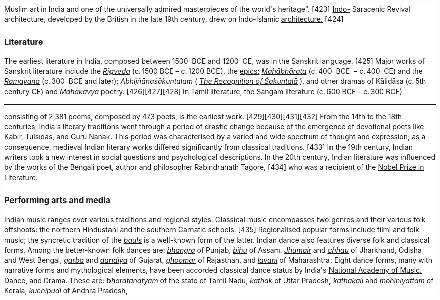 Muslim art in India and one of the universally admired masterpieces of the world's heritage". [423] [Indo-](https://en.wikipedia.org/wiki/Indo-Saracenic_Revival_architecture)
Saracenic Revival architecture, developed by the British in the late 19th century, drew on Indo-Islamic
[architecture.](https://en.wikipedia.org/wiki/Indo-Islamic_architecture) [424]

### Literature

The earliest literature in India, composed between 1500  BCE and 1200  CE, was in the Sanskrit
language. [425] Major works of Sanskrit literature include the _[Rigveda](https://en.wikipedia.org/wiki/Rigveda)_ (c. 1500 BCE – c. 1200 BCE), the
[epics:](https://en.wikipedia.org/wiki/Indian_epic_poetry) _[Mahābhārata](https://en.wikipedia.org/wiki/Mahabharata)_ (c. 400  BCE  – c. 400  CE) and the _[Ramayana](https://en.wikipedia.org/wiki/Ramayana)_ (c. 300  BCE and later);
_Abhijñānaśākuntalam_ ( _[The Recognition of Śakuntalā](https://en.wikipedia.org/wiki/The_Recognition_of_%C5%9Aakuntal%C4%81)_ ), and other dramas of Kālidāsa (c. 5th century CE)
and _[Mahākāvya](https://en.wikipedia.org/wiki/Sanskrit_Classical_poetry)_ poetry. [426][427][428] In Tamil literature, the Sangam literature (c. 600 BCE – c. 300 BCE)



-----


consisting of 2,381 poems, composed by 473 poets, is the earliest work. [429][430][431][432] From the 14th to
the 18th centuries, India's literary traditions went through a period of drastic change because of the
emergence of devotional poets like Kabīr, Tulsīdās, and Guru Nānak. This period was characterised by a
varied and wide spectrum of thought and expression; as a consequence, medieval Indian literary works
differed significantly from classical traditions. [433] In the 19th century, Indian writers took a new interest in
social questions and psychological descriptions. In the 20th century, Indian literature was influenced by the
works of the Bengali poet, author and philosopher Rabindranath Tagore, [434] who was a recipient of the
[Nobel Prize in Literature.](https://en.wikipedia.org/wiki/Nobel_Prize_in_Literature)

### Performing arts and media

Indian music ranges over various traditions and regional styles. Classical
music encompasses two genres and their various folk offshoots: the
northern Hindustani and the southern Carnatic schools. [435] Regionalised
popular forms include filmi and folk music; the syncretic tradition of the
_[bauls](https://en.wikipedia.org/wiki/Baul)_ is a well-known form of the latter. Indian dance also features diverse
folk and classical forms. Among the better-known folk dances are: _[bhangra](https://en.wikipedia.org/wiki/Bhangra_(dance))_
of Punjab, _[bihu](https://en.wikipedia.org/wiki/Bihu_dance)_ of Assam, _[Jhumair](https://en.wikipedia.org/wiki/Jhumair)_ and _[chhau](https://en.wikipedia.org/wiki/Chhau_dance)_ of Jharkhand, Odisha and
West Bengal, _[garba](https://en.wikipedia.org/wiki/Garba_(dance))_ and _[dandiya](https://en.wikipedia.org/wiki/Dandiya_Raas)_ of Gujarat, _[ghoomar](https://en.wikipedia.org/wiki/Ghoomar)_ of Rajasthan, and
_[lavani](https://en.wikipedia.org/wiki/Lavani)_ of Maharashtra. Eight dance forms, many with narrative forms and
mythological elements, have been accorded classical dance status by India's
[National Academy of Music, Dance, and Drama. These are:](https://en.wikipedia.org/wiki/Sangeet_Natak_Akademi)
_[bharatanatyam](https://en.wikipedia.org/wiki/Bharata_Natyam)_ of the state of Tamil Nadu, _[kathak](https://en.wikipedia.org/wiki/Kathak)_ of Uttar Pradesh,
_[kathakali](https://en.wikipedia.org/wiki/Kathakali)_ and _[mohiniyattam](https://en.wikipedia.org/wiki/Mohiniyattam)_ of Kerala, _[kuchipudi](https://en.wikipedia.org/wiki/Kuchipudi)_ of Andhra Pradesh,